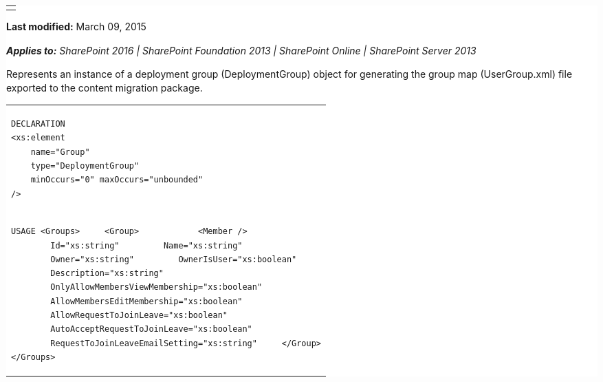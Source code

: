 <table>
<colgroup>
<col width="100%" />
</colgroup>
<tbody>
<tr class="odd">
<td align="left"></td>
</tr>
</tbody>
</table>

**Last modified:** March 09, 2015

***Applies to:** SharePoint 2016 | SharePoint Foundation 2013 |
SharePoint Online | SharePoint Server 2013*

Represents an instance of a deployment group (<span
class="keyword">DeploymentGroup</span>) object for generating the group
map (UserGroup.xml) file exported to the content migration package.

<span codelanguage="other"></span>
<table>
<colgroup>
<col width="100%" />
</colgroup>
<tbody>
<tr class="odd">
<td align="left"><pre><code>DECLARATION
&lt;xs:element 
    name=&quot;Group&quot; 
    type=&quot;DeploymentGroup&quot; 
    minOccurs=&quot;0&quot; maxOccurs=&quot;unbounded&quot; 
/&gt;

USAGE
&lt;Groups&gt;
    &lt;Group&gt;
           &lt;Member /&gt;
        Id=&quot;xs:string&quot;
        Name=&quot;xs:string&quot;
        Owner=&quot;xs:string&quot;
        OwnerIsUser=&quot;xs:boolean&quot;
        Description=&quot;xs:string&quot;
        OnlyAllowMembersViewMembership=&quot;xs:boolean&quot;
        AllowMembersEditMembership=&quot;xs:boolean&quot;
        AllowRequestToJoinLeave=&quot;xs:boolean&quot;
        AutoAcceptRequestToJoinLeave=&quot;xs:boolean&quot;
        RequestToJoinLeaveEmailSetting=&quot;xs:string&quot;
    &lt;/Group&gt;
&lt;/Groups&gt;</code></pre></td>
</tr>
</tbody>
</table>
